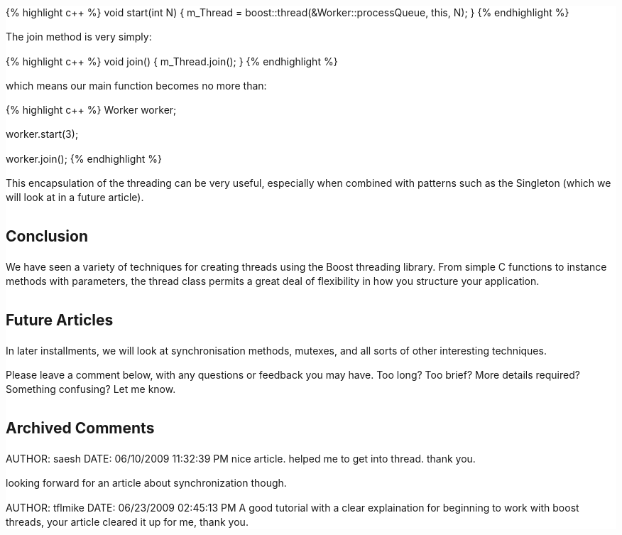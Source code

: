 {% highlight c++ %}
void start(int N)
{
    m_Thread = boost::thread(&Worker::processQueue, this, N);
}
{% endhighlight %}

The join method is very simply:

{% highlight c++ %}
void join()
{
    m_Thread.join();
}
{% endhighlight %}
    
which means our main function becomes no more than:

{% highlight c++ %}
Worker worker;

worker.start(3);

worker.join();
{% endhighlight %}

This encapsulation of the threading can be very useful, especially when combined with patterns such as the Singleton (which we will look at in a future article).

Conclusion
----------

We have seen a variety of techniques for creating threads using the Boost threading library.  From simple C functions to instance methods with parameters, the thread class permits a great deal of flexibility in how you structure your application.

Future Articles
---------------

In later installments, we will look at synchronisation methods, mutexes, and all sorts of other interesting techniques.

Please leave a comment below, with any questions or feedback you may have.  Too long?  Too brief?  More details required?  Something confusing?  Let me know.

Archived Comments
-----------------

AUTHOR: saesh
DATE: 06/10/2009 11:32:39 PM
nice article. helped me to get into thread. thank you.

looking forward for an article about synchronization though.

AUTHOR: tflmike
DATE: 06/23/2009 02:45:13 PM
A good tutorial with a clear explaination for beginning to work with boost threads, your article cleared it up for me, thank you.
